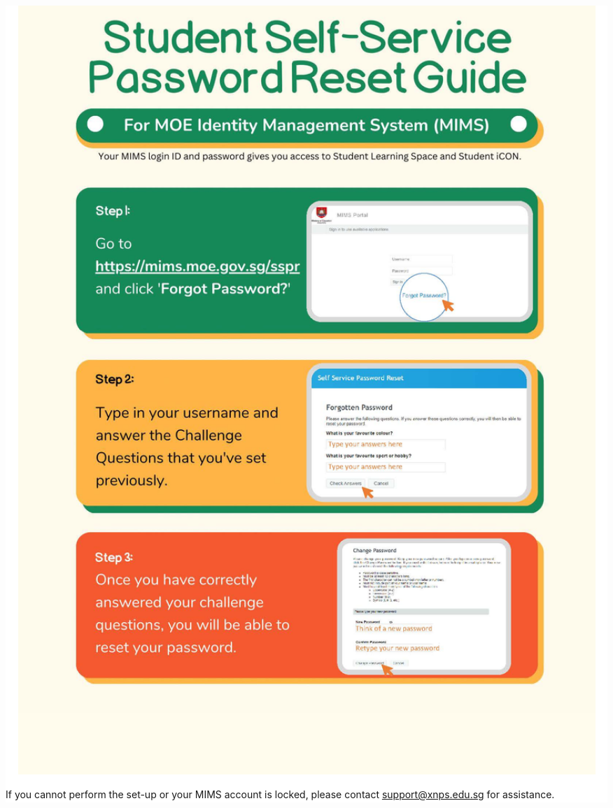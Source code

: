 <img style="width: 100%" height="auto" width="100%" alt="" src="/images/Students/posters_mims_sspr_guide_Page_2.jpg">
</div>
<p></p>
<p>If you cannot perform the set-up or your MIMS account is locked, please
contact <a href="mailto:support@xnps.edu.sg" rel="noopener noreferrer nofollow" target="_blank">support@xnps.edu.sg</a> for
assistance.</p>
<p></p>